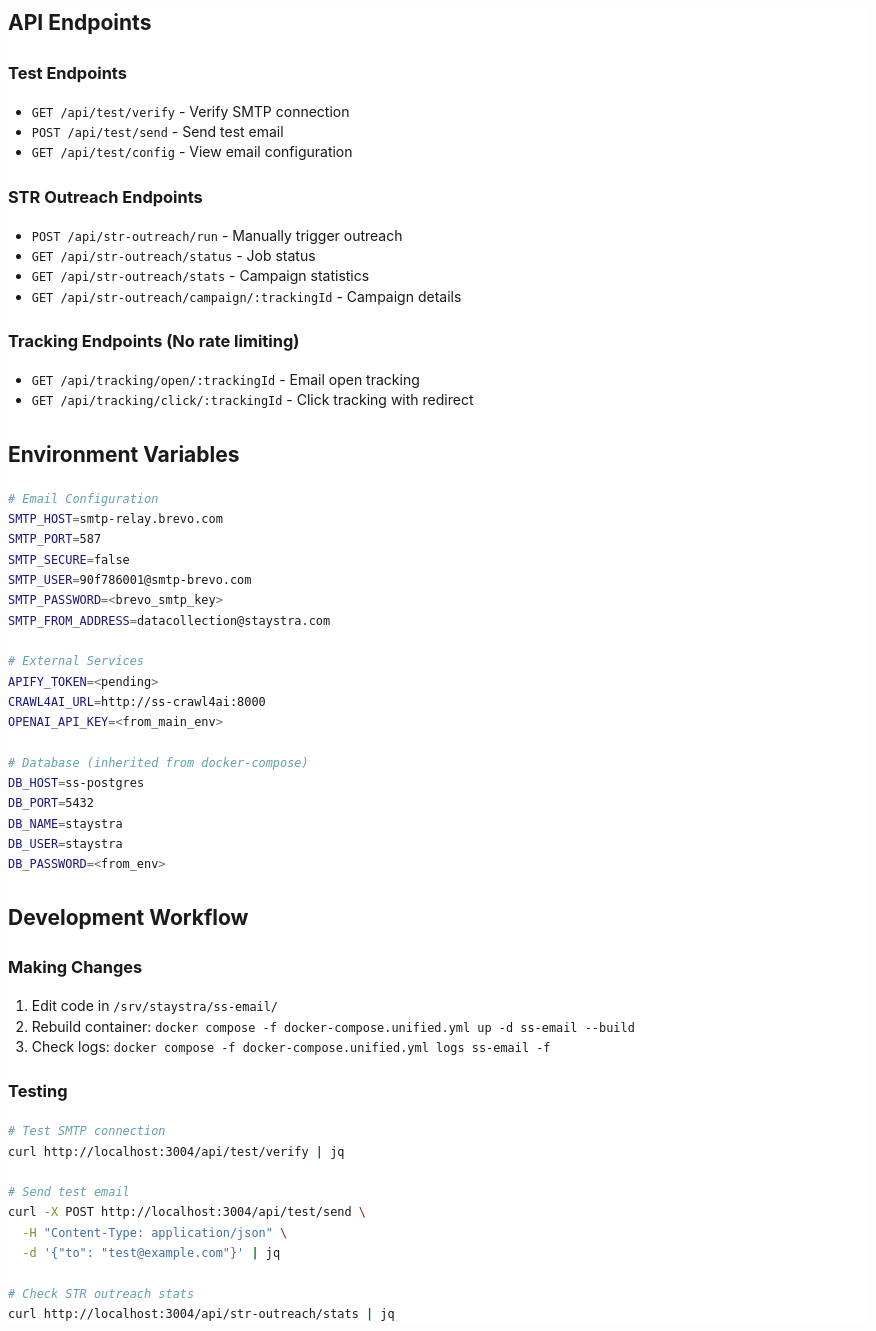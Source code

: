 ## API Endpoints

### Test Endpoints
- `GET /api/test/verify` - Verify SMTP connection
- `POST /api/test/send` - Send test email
- `GET /api/test/config` - View email configuration

### STR Outreach Endpoints
- `POST /api/str-outreach/run` - Manually trigger outreach
- `GET /api/str-outreach/status` - Job status
- `GET /api/str-outreach/stats` - Campaign statistics
- `GET /api/str-outreach/campaign/:trackingId` - Campaign details

### Tracking Endpoints (No rate limiting)
- `GET /api/tracking/open/:trackingId` - Email open tracking
- `GET /api/tracking/click/:trackingId` - Click tracking with redirect

## Environment Variables
```bash
# Email Configuration
SMTP_HOST=smtp-relay.brevo.com
SMTP_PORT=587
SMTP_SECURE=false
SMTP_USER=90f786001@smtp-brevo.com
SMTP_PASSWORD=<brevo_smtp_key>
SMTP_FROM_ADDRESS=datacollection@staystra.com

# External Services
APIFY_TOKEN=<pending>
CRAWL4AI_URL=http://ss-crawl4ai:8000
OPENAI_API_KEY=<from_main_env>

# Database (inherited from docker-compose)
DB_HOST=ss-postgres
DB_PORT=5432
DB_NAME=staystra
DB_USER=staystra
DB_PASSWORD=<from_env>
```

## Development Workflow

### Making Changes
1. Edit code in `/srv/staystra/ss-email/`
2. Rebuild container: `docker compose -f docker-compose.unified.yml up -d ss-email --build`
3. Check logs: `docker compose -f docker-compose.unified.yml logs ss-email -f`

### Testing
```bash
# Test SMTP connection
curl http://localhost:3004/api/test/verify | jq

# Send test email
curl -X POST http://localhost:3004/api/test/send \
  -H "Content-Type: application/json" \
  -d '{"to": "test@example.com"}' | jq

# Check STR outreach stats
curl http://localhost:3004/api/str-outreach/stats | jq
```
